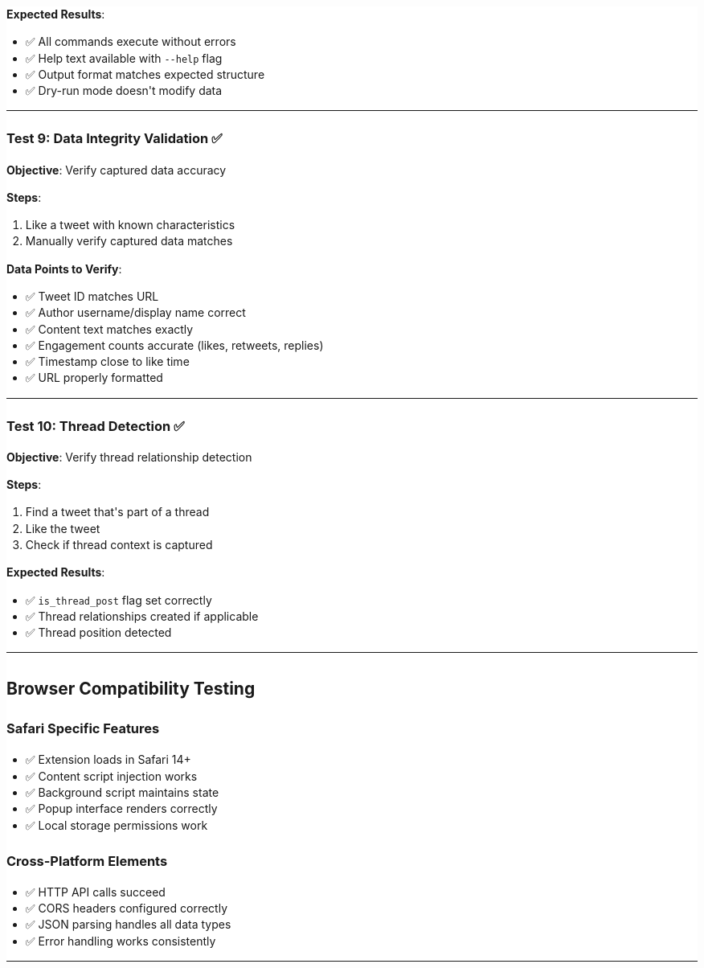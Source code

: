 **Expected Results**:
- ✅ All commands execute without errors
- ✅ Help text available with `--help` flag
- ✅ Output format matches expected structure
- ✅ Dry-run mode doesn't modify data

---

### Test 9: Data Integrity Validation ✅

**Objective**: Verify captured data accuracy

**Steps**:
1. Like a tweet with known characteristics
2. Manually verify captured data matches

**Data Points to Verify**:
- ✅ Tweet ID matches URL
- ✅ Author username/display name correct
- ✅ Content text matches exactly
- ✅ Engagement counts accurate (likes, retweets, replies)
- ✅ Timestamp close to like time
- ✅ URL properly formatted

---

### Test 10: Thread Detection ✅

**Objective**: Verify thread relationship detection

**Steps**:
1. Find a tweet that's part of a thread
2. Like the tweet
3. Check if thread context is captured

**Expected Results**:
- ✅ `is_thread_post` flag set correctly
- ✅ Thread relationships created if applicable
- ✅ Thread position detected

---

## Browser Compatibility Testing

### Safari Specific Features
- ✅ Extension loads in Safari 14+
- ✅ Content script injection works
- ✅ Background script maintains state
- ✅ Popup interface renders correctly
- ✅ Local storage permissions work

### Cross-Platform Elements
- ✅ HTTP API calls succeed
- ✅ CORS headers configured correctly
- ✅ JSON parsing handles all data types
- ✅ Error handling works consistently

---